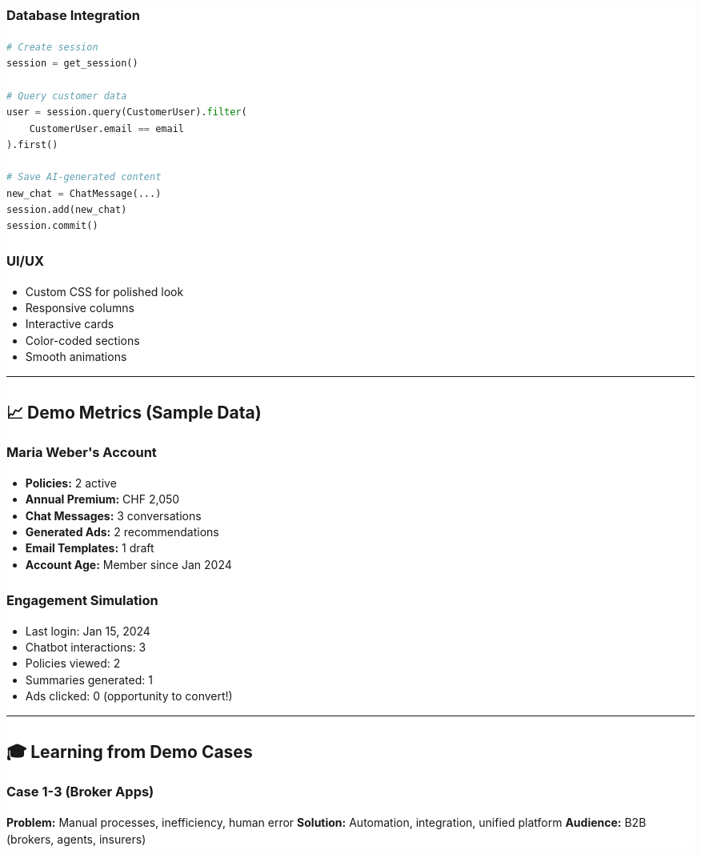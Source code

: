### Database Integration
```python
# Create session
session = get_session()

# Query customer data
user = session.query(CustomerUser).filter(
    CustomerUser.email == email
).first()

# Save AI-generated content
new_chat = ChatMessage(...)
session.add(new_chat)
session.commit()
```

### UI/UX
- Custom CSS for polished look
- Responsive columns
- Interactive cards
- Color-coded sections
- Smooth animations

---

## 📈 Demo Metrics (Sample Data)

### Maria Weber's Account
- **Policies:** 2 active
- **Annual Premium:** CHF 2,050
- **Chat Messages:** 3 conversations
- **Generated Ads:** 2 recommendations
- **Email Templates:** 1 draft
- **Account Age:** Member since Jan 2024

### Engagement Simulation
- Last login: Jan 15, 2024
- Chatbot interactions: 3
- Policies viewed: 2
- Summaries generated: 1
- Ads clicked: 0 (opportunity to convert!)

---

## 🎓 Learning from Demo Cases

### Case 1-3 (Broker Apps)
**Problem:** Manual processes, inefficiency, human error
**Solution:** Automation, integration, unified platform
**Audience:** B2B (brokers, agents, insurers)
